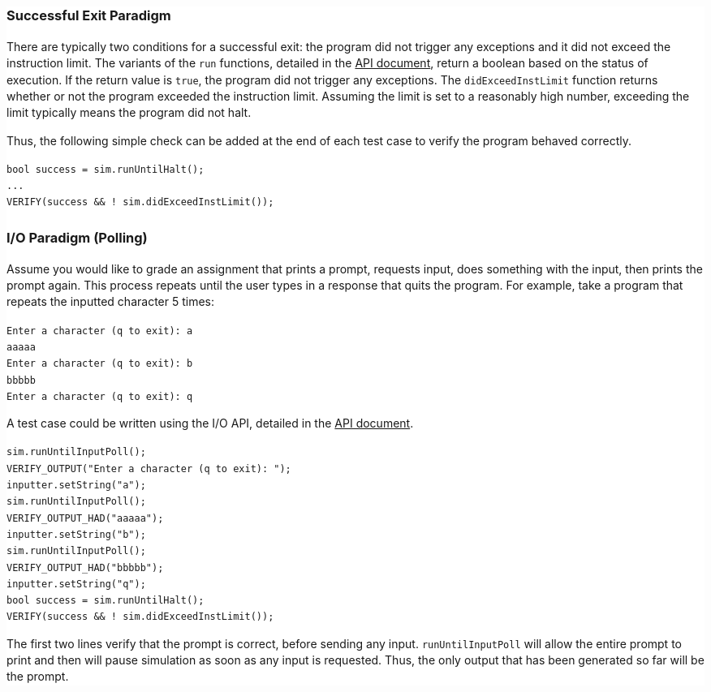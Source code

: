 ### Successful Exit Paradigm
There are typically two conditions for a successful exit: the program did not
trigger any exceptions and it did not exceed the instruction limit. The variants
of the `run` functions, detailed in the [API document](API.md), return a boolean
based on the status of execution. If the return value is `true`, the program
did not trigger any exceptions. The `didExceedInstLimit` function returns
whether or not the program exceeded the instruction limit. Assuming the limit
is set to a reasonably high number, exceeding the limit typically means
the program did not halt.

Thus, the following simple check can be added at the end of each test case to
verify the program behaved correctly.

```
bool success = sim.runUntilHalt();
...
VERIFY(success && ! sim.didExceedInstLimit());
```

### I/O Paradigm (Polling)
Assume you would like to grade an assignment that prints a prompt, requests
input, does something with the input, then prints the prompt again. This process
repeats until the user types in a response that quits the program. For example,
take a program that repeats the inputted character 5 times:

```
Enter a character (q to exit): a
aaaaa
Enter a character (q to exit): b
bbbbb
Enter a character (q to exit): q
```

A test case could be written using the I/O API, detailed in the [API
document](API.md).

```
sim.runUntilInputPoll();
VERIFY_OUTPUT("Enter a character (q to exit): ");
inputter.setString("a");
sim.runUntilInputPoll();
VERIFY_OUTPUT_HAD("aaaaa");
inputter.setString("b");
sim.runUntilInputPoll();
VERIFY_OUTPUT_HAD("bbbbb");
inputter.setString("q");
bool success = sim.runUntilHalt();
VERIFY(success && ! sim.didExceedInstLimit());
```

The first two lines verify that the prompt is correct, before sending any input.
`runUntilInputPoll` will allow the entire prompt to print and then will pause
simulation as soon as any input is requested. Thus, the only output that has
been generated so far will be the prompt.
